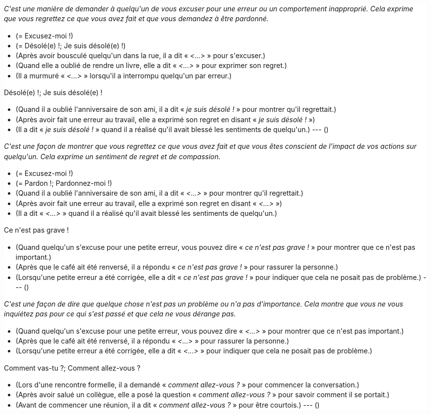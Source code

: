 *C'est une manière de demander à quelqu'un de vous excuser pour une erreur ou un comportement inapproprié. Cela exprime que vous regrettez ce que vous avez fait et que vous demandez à être pardonné.*

- (= Excusez-moi !)
- (= Désolé(e) !; Je suis désolé(e) !)
- (Après avoir bousculé quelqu'un dans la rue, il a dit « *<...>* » pour s'excuser.)
- (Quand elle a oublié de rendre un livre, elle a dit « *<...>* » pour exprimer son regret.)
- (Il a murmuré « *<...>* » lorsqu'il a interrompu quelqu'un par erreur.)



Désolé(e) !;
Je suis désolé(e) !

- (Quand il a oublié l'anniversaire de son ami, il a dit « *je suis désolé !* » pour montrer qu'il regrettait.)
- (Après avoir fait une erreur au travail, elle a exprimé son regret en disant « *je suis désolé !* »)
- (Il a dit « *je suis désolé !* » quand il a réalisé qu'il avait blessé les sentiments de quelqu'un.) --- ()

*C'est une façon de montrer que vous regrettez ce que vous avez fait et que vous êtes conscient de l'impact de vos actions sur quelqu'un. Cela exprime un sentiment de regret et de compassion.*

- (= Excusez-moi !)
- (= Pardon !; Pardonnez-moi !)
- (Quand il a oublié l'anniversaire de son ami, il a dit « *<...>* » pour montrer qu'il regrettait.)
- (Après avoir fait une erreur au travail, elle a exprimé son regret en disant « *<...>* »)
- (Il a dit « *<...>* » quand il a réalisé qu'il avait blessé les sentiments de quelqu'un.)



Ce n'est pas grave !

- (Quand quelqu'un s'excuse pour une petite erreur, vous pouvez dire « *ce n'est pas grave !* » pour montrer que ce n'est pas important.)
- (Après que le café ait été renversé, il a répondu « *ce n'est pas grave !* » pour rassurer la personne.)
- (Lorsqu'une petite erreur a été corrigée, elle a dit « *ce n'est pas grave !* » pour indiquer que cela ne posait pas de problème.) --- ()

*C'est une façon de dire que quelque chose n'est pas un problème ou n'a pas d'importance. Cela montre que vous ne vous inquiétez pas pour ce qui s'est passé et que cela ne vous dérange pas.*

- (Quand quelqu'un s'excuse pour une petite erreur, vous pouvez dire « *<...>* » pour montrer que ce n'est pas important.)
- (Après que le café ait été renversé, il a répondu « *<...>* » pour rassurer la personne.)
- (Lorsqu'une petite erreur a été corrigée, elle a dit « *<...>* » pour indiquer que cela ne posait pas de problème.)



Comment vas-tu ?;
Comment allez-vous ?

- (Lors d'une rencontre formelle, il a demandé « *comment allez-vous ?* » pour commencer la conversation.)
- (Après avoir salué un collègue, elle a posé la question « *comment allez-vous ?* » pour savoir comment il se portait.)
- (Avant de commencer une réunion, il a dit « *comment allez-vous ?* » pour être courtois.) --- ()
